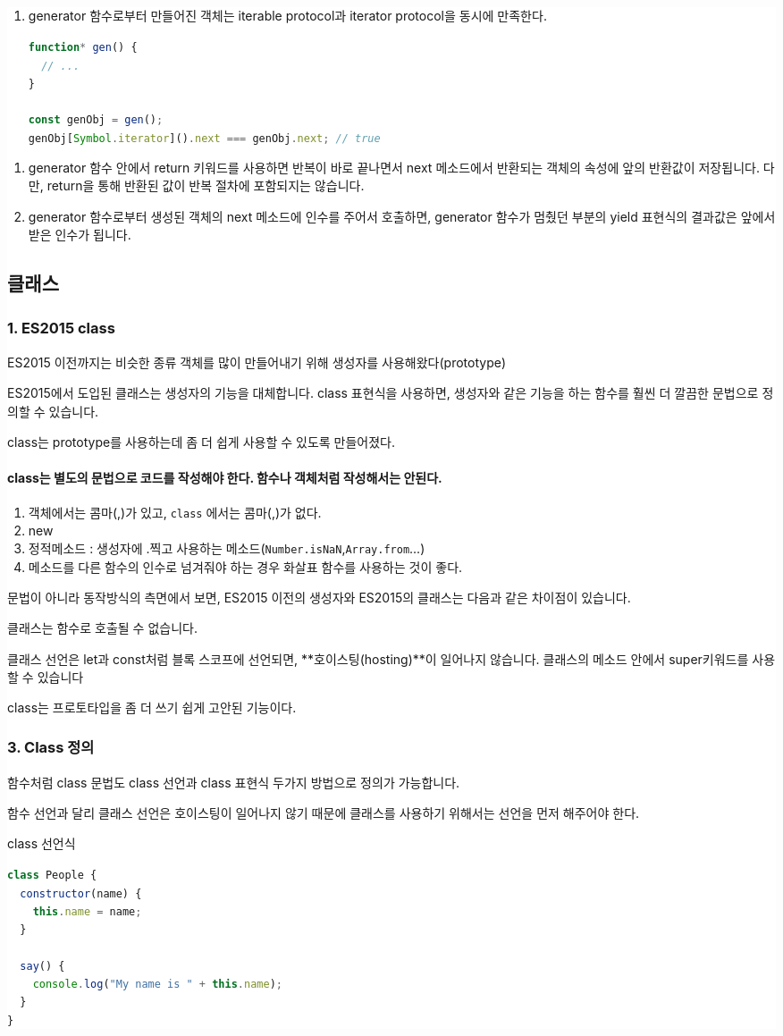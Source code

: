 1. generator 함수로부터 만들어진 객체는 iterable protocol과 iterator protocol을 동시에 만족한다.

   ```js
   function* gen() {
     // ...
   }

   const genObj = gen();
   genObj[Symbol.iterator]().next === genObj.next; // true
   ```

1) generator 함수 안에서 return 키워드를 사용하면 반복이 바로 끝나면서 next 메소드에서 반환되는 객체의 속성에 앞의 반환값이 저장됩니다. 다만, return을 통해 반환된 값이 반복 절차에 포함되지는 않습니다.

1) generator 함수로부터 생성된 객체의 next 메소드에 인수를 주어서 호출하면, generator 함수가 멈췄던 부분의 yield 표현식의 결과값은 앞에서 받은 인수가 됩니다.

## 클래스

### 1. ES2015 class

ES2015 이전까지는 비슷한 종류 객체를 많이 만들어내기 위해 생성자를 사용해왔다(prototype)

ES2015에서 도입된 클래스는 생성자의 기능을 대체합니다. class 표현식을 사용하면, 생성자와 같은 기능을 하는 함수를 훨씬 더 깔끔한 문법으로 정의할 수 있습니다.

class는 prototype를 사용하는데 좀 더 쉽게 사용할 수 있도록 만들어졌다.

#### class는 별도의 문법으로 코드를 작성해야 한다. 함수나 객체처럼 작성해서는 안된다.

1. 객체에서는 콤마(,)가 있고, `class` 에서는 콤마(,)가 없다.
1. new
1. 정적메소드 : 생성자에 .찍고 사용하는 메소드(`Number.isNaN`,`Array.from`...)
1. 메소드를 다른 함수의 인수로 넘겨줘야 하는 경우 화살표 함수를 사용하는 것이 좋다.

문법이 아니라 동작방식의 측면에서 보면, ES2015 이전의 생성자와 ES2015의 클래스는 다음과 같은 차이점이 있습니다.

클래스는 함수로 호출될 수 없습니다.

클래스 선언은 let과 const처럼 블록 스코프에 선언되면, **호이스팅(hosting)**이 일어나지 않습니다.
클래스의 메소드 안에서 super키워드를 사용할 수 있습니다

class는 프로토타입을 좀 더 쓰기 쉽게 고안된 기능이다.

### 3. Class 정의

함수처럼 class 문법도 class 선언과 class 표현식 두가지 방법으로 정의가 가능합니다.

함수 선언과 달리 클래스 선언은 호이스팅이 일어나지 않기 때문에 클래스를 사용하기 위해서는 선언을 먼저 해주어야 한다.

class 선언식

```js
class People {
  constructor(name) {
    this.name = name;
  }

  say() {
    console.log("My name is " + this.name);
  }
}
```
